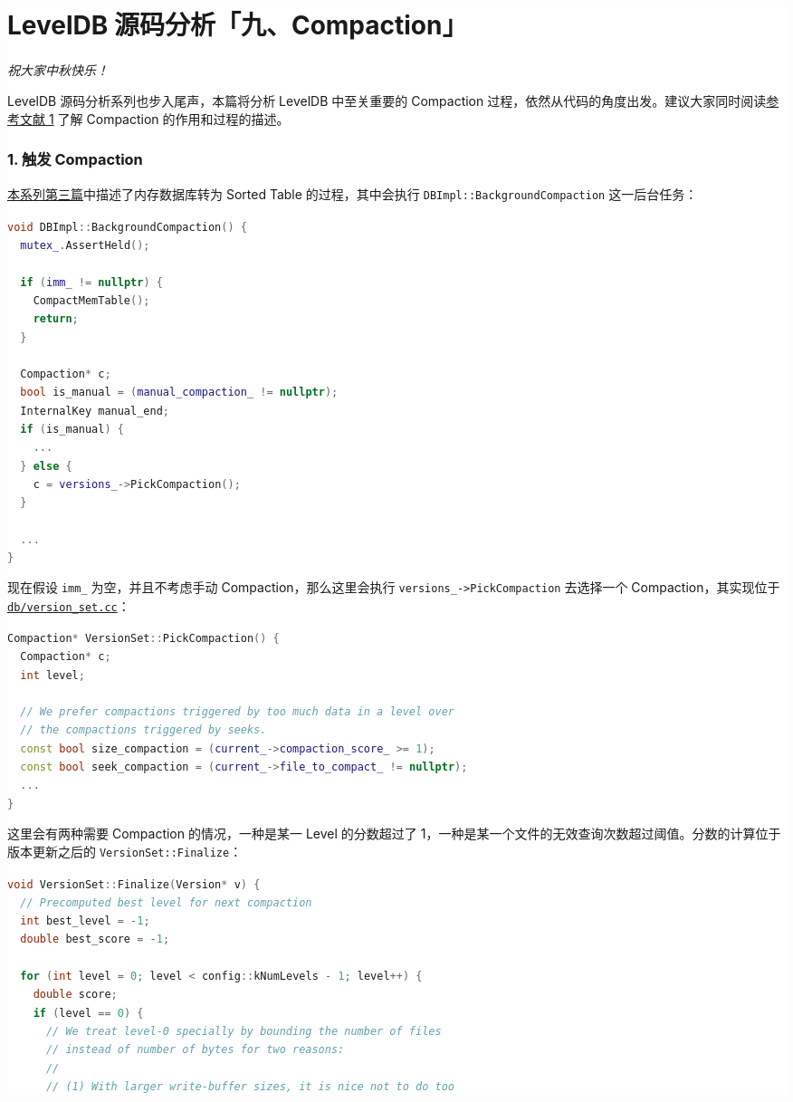 # LevelDB 源码分析「九、Compaction」

*祝大家中秋快乐！*

LevelDB 源码分析系列也步入尾声，本篇将分析 LevelDB 中至关重要的 Compaction 过程，依然从代码的角度出发。建议大家同时阅读[参考文献 1](https://leveldb-handbook.readthedocs.io/zh/latest/compaction.html) 了解 Compaction 的作用和过程的描述。

### 1. 触发 Compaction

[本系列第三篇](/leveldb/leveldb_05_sorted_table.html)中描述了内存数据库转为 Sorted Table 的过程，其中会执行 `DBImpl::BackgroundCompaction` 这一后台任务：

```c++
void DBImpl::BackgroundCompaction() {
  mutex_.AssertHeld();

  if (imm_ != nullptr) {
    CompactMemTable();
    return;
  }

  Compaction* c;
  bool is_manual = (manual_compaction_ != nullptr);
  InternalKey manual_end;
  if (is_manual) {
    ...
  } else {
    c = versions_->PickCompaction();
  }

  ...
}
```

现在假设 `imm_` 为空，并且不考虑手动 Compaction，那么这里会执行 `versions_->PickCompaction` 去选择一个 Compaction，其实现位于 [`db/version_set.cc`](https://github.com/google/leveldb/blob/master/db/version_set.cc)：

```c++
Compaction* VersionSet::PickCompaction() {
  Compaction* c;
  int level;

  // We prefer compactions triggered by too much data in a level over
  // the compactions triggered by seeks.
  const bool size_compaction = (current_->compaction_score_ >= 1);
  const bool seek_compaction = (current_->file_to_compact_ != nullptr);
  ...
}
```

这里会有两种需要 Compaction 的情况，一种是某一 Level 的分数超过了 1，一种是某一个文件的无效查询次数超过阈值。分数的计算位于版本更新之后的 `VersionSet::Finalize`：

```c++
void VersionSet::Finalize(Version* v) {
  // Precomputed best level for next compaction
  int best_level = -1;
  double best_score = -1;

  for (int level = 0; level < config::kNumLevels - 1; level++) {
    double score;
    if (level == 0) {
      // We treat level-0 specially by bounding the number of files
      // instead of number of bytes for two reasons:
      //
      // (1) With larger write-buffer sizes, it is nice not to do too
```